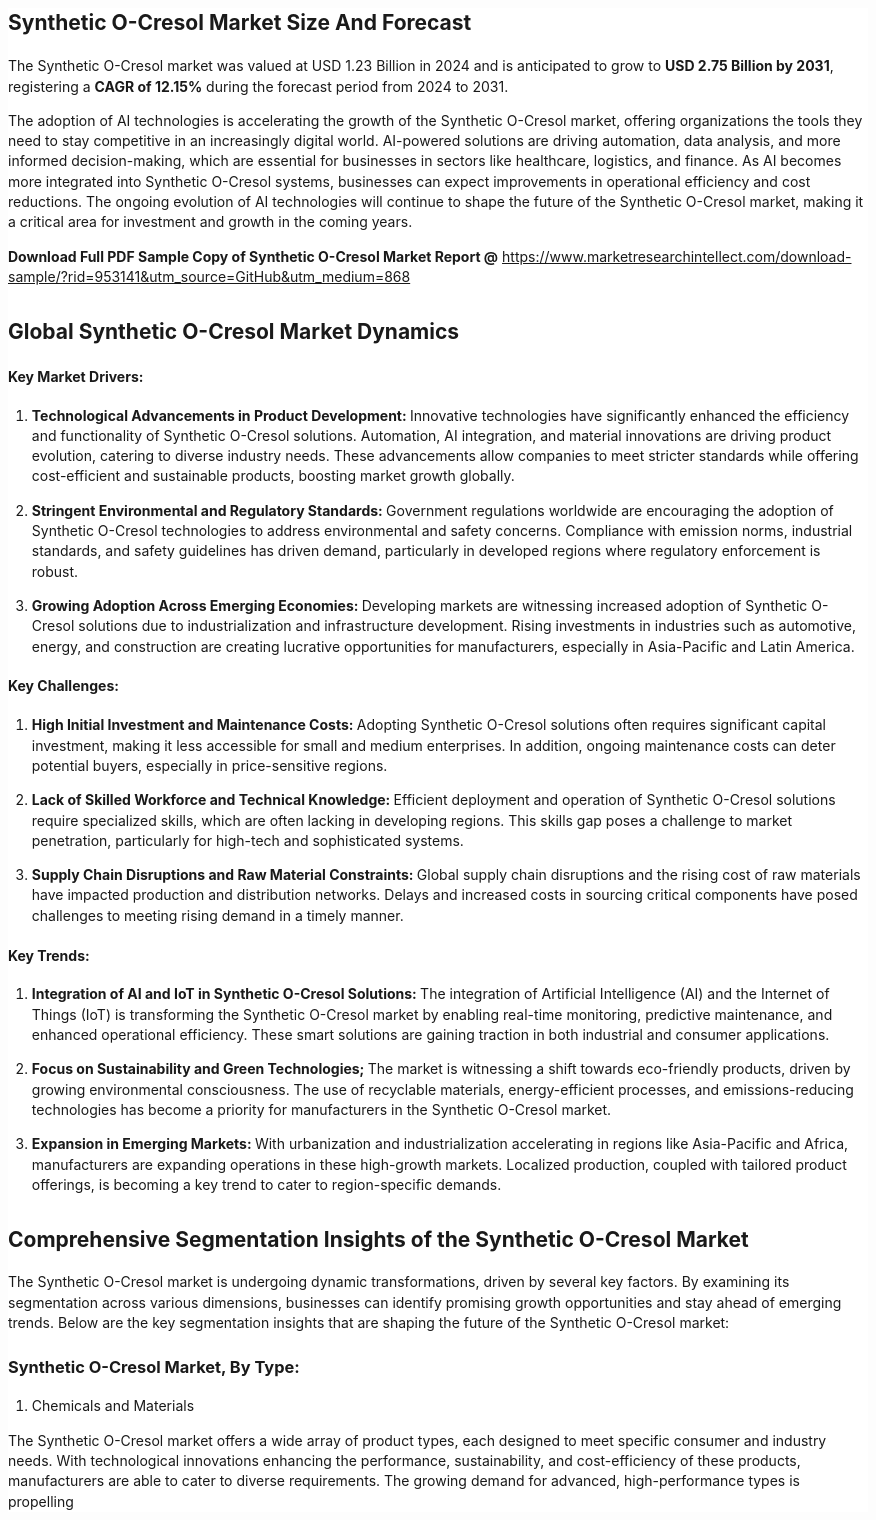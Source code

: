 <h2>Synthetic O-Cresol Market Size And Forecast</h2><p>The Synthetic O-Cresol market was valued at USD 1.23 Billion in 2024 and is anticipated to grow to <strong>USD 2.75 Billion by 2031</strong>, registering a <strong>CAGR of 12.15%</strong> during the forecast period from 2024 to 2031.</p><p>The adoption of AI technologies is accelerating the growth of the Synthetic O-Cresol market, offering organizations the tools they need to stay competitive in an increasingly digital world. AI-powered solutions are driving automation, data analysis, and more informed decision-making, which are essential for businesses in sectors like healthcare, logistics, and finance. As AI becomes more integrated into Synthetic O-Cresol systems, businesses can expect improvements in operational efficiency and cost reductions. The ongoing evolution of AI technologies will continue to shape the future of the Synthetic O-Cresol market, making it a critical area for investment and growth in the coming years.</p><p><strong>Download Full PDF Sample Copy of Synthetic O-Cresol Market Report @</strong>&nbsp;<a href="https://www.marketresearchintellect.com/download-sample/?rid=953141&amp;utm_source=GitHub&amp;utm_medium=868">https://www.marketresearchintellect.com/download-sample/?rid=953141&amp;utm_source=GitHub&amp;utm_medium=868</a></p><h2>Global Synthetic O-Cresol Market Dynamics</h2><h4><strong>Key Market Drivers:</strong></h4><ol><li><p><strong>Technological Advancements in Product Development:&nbsp;</strong>Innovative technologies have significantly enhanced the efficiency and functionality of Synthetic O-Cresol solutions. Automation, AI integration, and material innovations are driving product evolution, catering to diverse industry needs. These advancements allow companies to meet stricter standards while offering cost-efficient and sustainable products, boosting market growth globally.</p></li><li><p><strong>Stringent Environmental and Regulatory Standards:&nbsp;</strong>Government regulations worldwide are encouraging the adoption of Synthetic O-Cresol technologies to address environmental and safety concerns. Compliance with emission norms, industrial standards, and safety guidelines has driven demand, particularly in developed regions where regulatory enforcement is robust.</p></li><li><p><strong>Growing Adoption Across Emerging Economies:&nbsp;</strong>Developing markets are witnessing increased adoption of Synthetic O-Cresol solutions due to industrialization and infrastructure development. Rising investments in industries such as automotive, energy, and construction are creating lucrative opportunities for manufacturers, especially in Asia-Pacific and Latin America.</p></li></ol><h4><strong>Key Challenges:</strong></h4><ol><li><p><strong>High Initial Investment and Maintenance Costs:&nbsp;</strong>Adopting Synthetic O-Cresol solutions often requires significant capital investment, making it less accessible for small and medium enterprises. In addition, ongoing maintenance costs can deter potential buyers, especially in price-sensitive regions.</p></li><li><p><strong>Lack of Skilled Workforce and Technical Knowledge:&nbsp;</strong>Efficient deployment and operation of Synthetic O-Cresol solutions require specialized skills, which are often lacking in developing regions. This skills gap poses a challenge to market penetration, particularly for high-tech and sophisticated systems.</p></li><li><p><strong>Supply Chain Disruptions and Raw Material Constraints:&nbsp;</strong>Global supply chain disruptions and the rising cost of raw materials have impacted production and distribution networks. Delays and increased costs in sourcing critical components have posed challenges to meeting rising demand in a timely manner.</p></li></ol><h4><strong>Key Trends:</strong></h4><ol><li><p><strong>Integration of AI and IoT in Synthetic O-Cresol Solutions:&nbsp;</strong>The integration of Artificial Intelligence (AI) and the Internet of Things (IoT) is transforming the Synthetic O-Cresol market by enabling real-time monitoring, predictive maintenance, and enhanced operational efficiency. These smart solutions are gaining traction in both industrial and consumer applications.</p></li><li><p><strong>Focus on Sustainability and Green Technologies;&nbsp;</strong>The market is witnessing a shift towards eco-friendly products, driven by growing environmental consciousness. The use of recyclable materials, energy-efficient processes, and emissions-reducing technologies has become a priority for manufacturers in the Synthetic O-Cresol market.</p></li><li><p><strong>Expansion in Emerging Markets:&nbsp;</strong>With urbanization and industrialization accelerating in regions like Asia-Pacific and Africa, manufacturers are expanding operations in these high-growth markets. Localized production, coupled with tailored product offerings, is becoming a key trend to cater to region-specific demands.</p></li></ol><div class="article-main__content" data-test-id="publishing-text-block"><h2>Comprehensive Segmentation Insights of the Synthetic O-Cresol Market</h2><p>The Synthetic O-Cresol market is undergoing dynamic transformations, driven by several key factors. By examining its segmentation across various dimensions, businesses can identify promising growth opportunities and stay ahead of emerging trends. Below are the key segmentation insights that are shaping the future of the Synthetic O-Cresol market:</p><h3><strong>Synthetic O-Cresol Market, By Type:<br /></strong></h3><ol><li>Chemicals and Materials</li></ol><p>The Synthetic O-Cresol market offers a wide array of product types, each designed to meet specific consumer and industry needs. With technological innovations enhancing the performance, sustainability, and cost-efficiency of these products, manufacturers are able to cater to diverse requirements. The growing demand for advanced, high-performance types is propelling